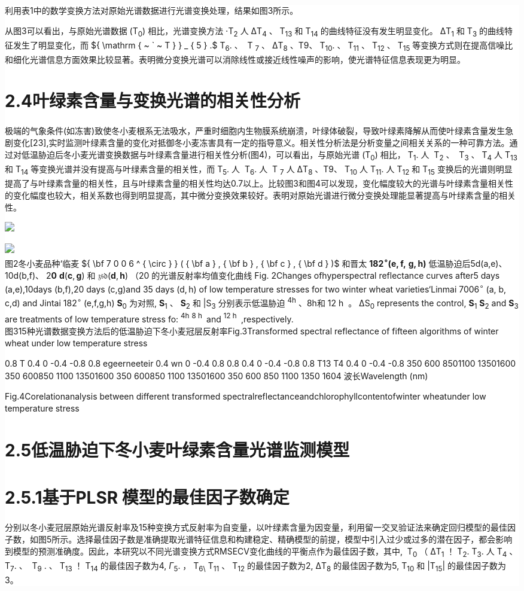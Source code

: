 利用表1中的数学变换方法对原始光谱数据进行光谱变换处理，结果如图3所示。

从图3可以看出，与原始光谱数据 $( \mathrm { T } _ { 0 } )$ 相比，光谱变换方法 $\cdot \mathrm { T } _ { 2 }$ 人 $\mathrm { \Delta T _ { 4 } }$ 、 $\mathrm { T } _ { 1 3 }$ 和 $\mathrm { T } _ { 1 4 }$ 的曲线特征没有发生明显变化。 $\mathrm { \Delta T _ { 1 } }$ 和 ${ \mathrm { T } } _ { 3 }$ 的曲线特征发生了明显变化，而 ${ \mathrm { ~ ` ~ T } } _ { 5 } .$ $\mathrm { T } _ { 6 } .$ 、 $\mathrm { ~ T ~ } _ { 7 }$ 、 $\mathrm { \Delta T _ { 8 } }$ 、T9、 $\mathrm { T } _ { 1 0 } .$ 、 $\mathrm { T } _ { 1 1 }$ 、 $\mathrm { T } _ { 1 2 }$ 、 $\mathrm { T } _ { 1 5 }$ 等变换方式则在提高信噪比和细化光谱信息方面效果比较显著。表明微分变换光谱可以消除线性或接近线性噪声的影响，使光谱特征信息表现更为明显。

# 2.4叶绿素含量与变换光谱的相关性分析

极端的气象条件(如冻害)致使冬小麦根系无法吸水，严重时细胞内生物膜系统崩溃，叶绿体破裂，导致叶绿素降解从而使叶绿素含量发生急剧变化[23],实时监测叶绿素含量的变化对抵御冬小麦冻害具有一定的指导意义。相关性分析法是分析变量之间相关关系的一种可靠方法。通过对低温胁迫后冬小麦光谱变换数据与叶绿素含量进行相关性分析(图4)，可以看出，与原始光谱 $\left( \mathrm { T } _ { 0 } \right)$ 相比， $\mathrm { T } _ { 1 } .$ 人 $\mathrm { ~ T } _ { 2 }$ 、 ${ \mathrm { ~ T } } _ { 3 }$ 、 $\mathrm { T } _ { 4 }$ 人 $\mathrm { T } _ { 1 3 }$ 和 $\mathrm { T } _ { 1 4 }$ 等变换光谱并没有提高与叶绿素含量的相关性，而 $\mathrm { T } _ { 5 } .$ 人 ${ \mathrm { ~ T } } _ { 6 } .$ 人 $\mathrm { ~ T ~ } _ { 7 }$ 人 $\mathrm { \Delta T _ { 8 } }$ 、T9、 $\mathrm { T } _ { 1 0 }$ 人 $\mathrm { T } _ { 1 1 } .$ 人 $\mathrm { T } _ { 1 2 }$ 和 $\mathrm { T } _ { 1 5 }$ 变换后的光谱则明显提高了与叶绿素含量的相关性，且与叶绿素含量的相关性均达0.7以上。比较图3和图4可以发现，变化幅度较大的光谱与叶绿素含量相关性的变化幅度也较大，相关系数也得到明显提高，其中微分变换效果较好。表明对原始光谱进行微分变换处理能显著提高与叶绿素含量的相关性。

![](images/d7b61b57a09c1468a7060d9e7ffa572750b1f77ee283194dfa11bcbeaf03f50b.jpg)

![](images/f756bdfc2fdd14d176f5457a272708b5e749392e1354018ac64548fa066aa784.jpg)  
图2冬小麦品种‘临麦 ${ \bf 7 0 0 6 ^ { \circ } } ( { \bf a } , { \bf b } , { \bf c } , { \bf d } )$ 和晋太 $\mathbf { 1 8 2 ^ { \circ } ( e , f , \ g , h ) }$ 低温胁迫后5d(a,e)、10d(b,f)、 $2 \mathbf { 0 } { \ } \mathbf { d } ( \mathbf { c } , \mathbf { g } )$ 和 ${ \mathfrak { z s d } } ( \mathbf { d } , \mathbf { h } )$ （20 的光谱反射率均值变化曲线 Fig. 2Changes ofhyperspectral reflectance curves after5 days (a,e),10days (b,f),20 days (c,g)and 35 days $( \mathrm { d } , \mathrm { h } )$ of low temperature stresses for two winter wheat varieties‘Linmai $7 0 0 6 ^ { \circ }$ (a, b, c,d) and Jintai $1 8 2 ^ { \circ }$ (e,f,g,h) $\mathbf { S } _ { 0 }$ 为对照, $\mathbf { S } _ { 1 }$ 、 $\mathbf { S } _ { 2 }$ 和 $| \mathrm { S } _ { 3 }$ 分别表示低温胁迫 $^ { 4 \mathrm { h } }$ 、8h和 $1 2 \mathrm { ~ h ~ }$ 。 $\mathrm { \Delta S _ { 0 } }$ represents the control, $\mathbf { S } _ { 1 }$ $\mathbf { S } _ { 2 }$ and $\mathbf { S } _ { 3 }$ are treatments of low temperature stress fo: $^ { 4 \mathrm { h } }$ $^ { 8 \mathrm { ~ h ~ } }$ and $^ { 1 2 \mathrm { ~ h ~ } }$ ,respectively.   
图315种光谱数据变换方法后的低温胁迫下冬小麦冠层反射率Fig.3Transformed spectral reflectance of fifteen algorithms of winter wheat under low temperature stress

0.8 T 0.4 0 -0.4 -0.8 0.8 egeerneeteir 0.4 wn 0 -0.4 0.8 0.8 0.4 0 -0.4 -0.8 0.8 T13 T4 0.4 0 -0.4 -0.8 350 600 8501100 13501600 350 600850 1100 13501600 350 600850 1100 13501600 350 600 850 1100 1350 1604 波长Wavelength (nm)

Fig.4Corelationanalysis between different transformed spectralreflectanceandchlorophyllcontentofwinter wheatunder low temperature stress

# 2.5低温胁迫下冬小麦叶绿素含量光谱监测模型

# 2.5.1基于PLSR 模型的最佳因子数确定

分别以冬小麦冠层原始光谱反射率及15种变换方式反射率为自变量，以叶绿素含量为因变量，利用留一交叉验证法来确定回归模型的最佳因子数，如图5所示。选择最佳因子数是准确提取光谱特征信息和构建稳定、精确模型的前提，模型中引入过少或过多的潜在因子，都会影响到模型的预测准确度。因此，本研究以不同光谱变换方式RMSECV变化曲线的平衡点作为最佳因子数，其中, ${ { \mathrm { ~ T } } _ { 0 } }$ （ $\mathrm { \Delta T _ { 1 } }$ ！ $\mathrm { T } _ { 2 } .$ $\mathrm { T } _ { 3 } .$ 人 $\mathrm { T } _ { 4 }$ 、 $\mathrm { T } _ { 7 } .$ 、 $\mathrm { ~ T _ { 9 } ~ } .$ 、 $\mathrm { T } _ { 1 3 }$ ！ $\mathrm { T } _ { 1 4 }$ 的最佳因子数为4, $\Gamma _ { 5 } .$ ， ${ { \mathrm { T } } _ { 6 \setminus } }$ $\mathrm { T } _ { 1 1 }$ 、 $\mathrm { T } _ { 1 2 }$ 的最佳因子数为2, $\mathrm { \Delta T _ { 8 } }$ 的最佳因子数为5, $\mathrm { T } _ { 1 0 }$ 和 $\left| \mathrm { T } _ { 1 5 } \right|$ 的最佳因子数为3。
